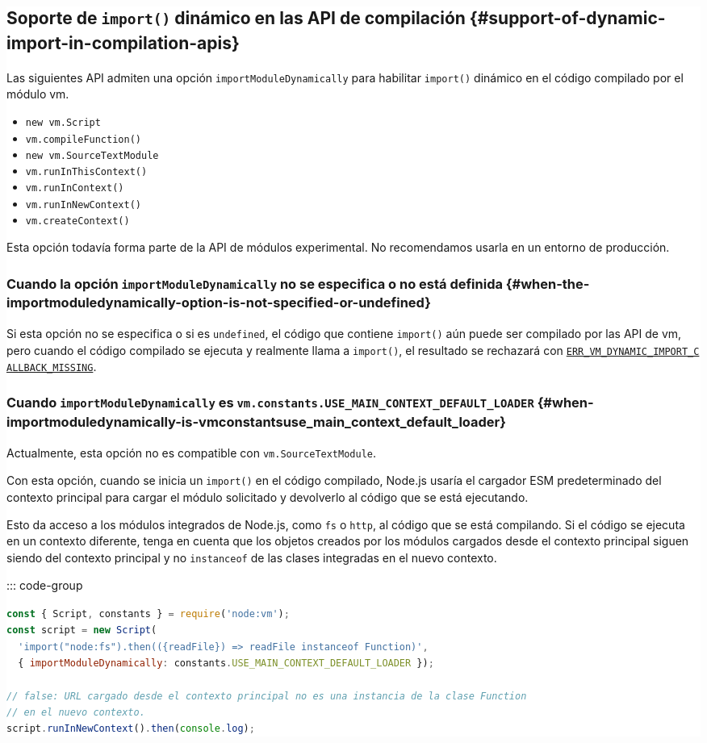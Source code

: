 
## Soporte de `import()` dinámico en las API de compilación {#support-of-dynamic-import-in-compilation-apis}

Las siguientes API admiten una opción `importModuleDynamically` para habilitar `import()` dinámico en el código compilado por el módulo vm.

- `new vm.Script`
- `vm.compileFunction()`
- `new vm.SourceTextModule`
- `vm.runInThisContext()`
- `vm.runInContext()`
- `vm.runInNewContext()`
- `vm.createContext()`

Esta opción todavía forma parte de la API de módulos experimental. No recomendamos usarla en un entorno de producción.

### Cuando la opción `importModuleDynamically` no se especifica o no está definida {#when-the-importmoduledynamically-option-is-not-specified-or-undefined}

Si esta opción no se especifica o si es `undefined`, el código que contiene `import()` aún puede ser compilado por las API de vm, pero cuando el código compilado se ejecuta y realmente llama a `import()`, el resultado se rechazará con [`ERR_VM_DYNAMIC_IMPORT_CALLBACK_MISSING`](/es/nodejs/api/errors#err_vm_dynamic_import_callback_missing).

### Cuando `importModuleDynamically` es `vm.constants.USE_MAIN_CONTEXT_DEFAULT_LOADER` {#when-importmoduledynamically-is-vmconstantsuse_main_context_default_loader}

Actualmente, esta opción no es compatible con `vm.SourceTextModule`.

Con esta opción, cuando se inicia un `import()` en el código compilado, Node.js usaría el cargador ESM predeterminado del contexto principal para cargar el módulo solicitado y devolverlo al código que se está ejecutando.

Esto da acceso a los módulos integrados de Node.js, como `fs` o `http`, al código que se está compilando. Si el código se ejecuta en un contexto diferente, tenga en cuenta que los objetos creados por los módulos cargados desde el contexto principal siguen siendo del contexto principal y no `instanceof` de las clases integradas en el nuevo contexto.

::: code-group
```js [CJS]
const { Script, constants } = require('node:vm');
const script = new Script(
  'import("node:fs").then(({readFile}) => readFile instanceof Function)',
  { importModuleDynamically: constants.USE_MAIN_CONTEXT_DEFAULT_LOADER });

// false: URL cargado desde el contexto principal no es una instancia de la clase Function
// en el nuevo contexto.
script.runInNewContext().then(console.log);
```
